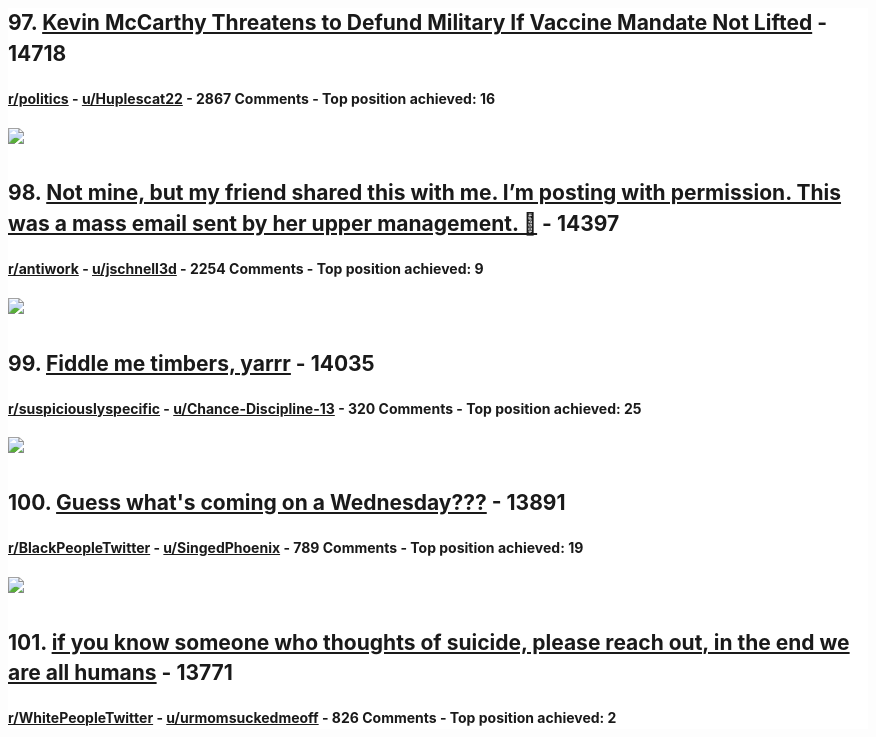 ## 97. [Kevin McCarthy Threatens to Defund Military If Vaccine Mandate Not Lifted](http://reddit.com/r/politics/comments/zeceww/kevin_mccarthy_threatens_to_defund_military_if/) - 14718
#### [r/politics](http://reddit.com/r/politics) - [u/Huplescat22](http://reddit.com/u/Huplescat22) - 2867 Comments - Top position achieved: 16

<a href="https://www.newsweek.com/kevin-mccarthy-laura-ingraham-army-defund-vaccination-covid-19-meeting-joe-biden-1764863"><img src="https://b.thumbs.redditmedia.com/lij8_PBudmtzTjWha9uUdE_mOsfqeZ8Gs1cjiGz224o.jpg"></img></a>

## 98. [Not mine, but my friend shared this with me. I’m posting with permission. This was a mass email sent by her upper management. 🤯](http://reddit.com/r/antiwork/comments/zekbi2/not_mine_but_my_friend_shared_this_with_me_im/) - 14397
#### [r/antiwork](http://reddit.com/r/antiwork) - [u/jschnell3d](http://reddit.com/u/jschnell3d) - 2254 Comments - Top position achieved: 9

<a href="https://i.imgur.com/jC9F8ah.jpg"><img src="https://b.thumbs.redditmedia.com/F20lY0Istw0c4-VXStUt31MlBkU2zVYDfkwvRrI8W_s.jpg"></img></a>

## 99. [Fiddle me timbers, yarrr](http://reddit.com/r/suspiciouslyspecific/comments/ze5ac1/fiddle_me_timbers_yarrr/) - 14035
#### [r/suspiciouslyspecific](http://reddit.com/r/suspiciouslyspecific) - [u/Chance-Discipline-13](http://reddit.com/u/Chance-Discipline-13) - 320 Comments - Top position achieved: 25

<a href="https://i.redd.it/d7rwuak1s94a1.jpg"><img src="https://b.thumbs.redditmedia.com/tdKjPamlB-MNPDzsGTu0rp1TXIOF9clD9iP5m6BXOPw.jpg"></img></a>

## 100. [Guess what's coming on a Wednesday???](http://reddit.com/r/BlackPeopleTwitter/comments/ze9xak/guess_whats_coming_on_a_wednesday/) - 13891
#### [r/BlackPeopleTwitter](http://reddit.com/r/BlackPeopleTwitter) - [u/SingedPhoenix](http://reddit.com/u/SingedPhoenix) - 789 Comments - Top position achieved: 19

<a href="https://i.redd.it/x38a4zpysa4a1.png"><img src="https://b.thumbs.redditmedia.com/S2y6y3xEt8Zp5O57613M5wIaKGa06bI03WKpZzyPe-g.jpg"></img></a>

## 101. [if you know someone who thoughts of suicide, please reach out, in the end we are all humans](http://reddit.com/r/WhitePeopleTwitter/comments/zerrma/if_you_know_someone_who_thoughts_of_suicide/) - 13771
#### [r/WhitePeopleTwitter](http://reddit.com/r/WhitePeopleTwitter) - [u/urmomsuckedmeoff](http://reddit.com/u/urmomsuckedmeoff) - 826 Comments - Top position achieved: 2
